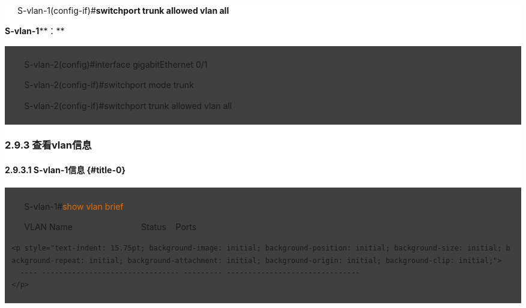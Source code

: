   <p style="text-indent: 15.75pt; background-image: initial; background-position: initial; background-size: initial; background-repeat: initial; background-attachment: initial; background-origin: initial; background-clip: initial;">
    S-vlan-1(config-if)#<strong>switchport trunk allowed vlan all</strong>
  </p>
</div>

**S-vlan-1****：**

<div style="border: solid #404040 4.5pt; padding: 1.0pt 4.0pt 1.0pt 4.0pt; background: #404040;">
  <p style="text-indent: 15.75pt; background-image: initial; background-position: initial; background-size: initial; background-repeat: initial; background-attachment: initial; background-origin: initial; background-clip: initial;">
    S-vlan-2(config)#interface gigabitEthernet 0/1
  </p>
  
  <p style="text-indent: 15.75pt; background-image: initial; background-position: initial; background-size: initial; background-repeat: initial; background-attachment: initial; background-origin: initial; background-clip: initial;">
    S-vlan-2(config-if)#switchport mode trunk
  </p>
  
  <p style="text-indent: 15.75pt; background-image: initial; background-position: initial; background-size: initial; background-repeat: initial; background-attachment: initial; background-origin: initial; background-clip: initial;">
    S-vlan-2(config-if)#switchport trunk allowed vlan all
  </p>
</div>

### <span id="293_vlan">2.9.3 查看vlan信息</span>

<span class="directory"></span>

#### <span id="2931S-vlan-1">2.9.3.1 S-vlan-1信息</span> {#title-0}

<div style="border: solid #404040 4.5pt; padding: 1.0pt 4.0pt 1.0pt 4.0pt; background: #404040;">
  <p style="text-indent: 15.75pt; background-image: initial; background-position: initial; background-size: initial; background-repeat: initial; background-attachment: initial; background-origin: initial; background-clip: initial;">
    S-vlan-1#<span style="color: #e36c0a;">show vlan brief</span>
  </p>
  
  <p style="text-indent: 15.75pt; background-image: initial; background-position: initial; background-size: initial; background-repeat: initial; background-attachment: initial; background-origin: initial; background-clip: initial;">
    <p style="text-indent: 15.75pt; background-image: initial; background-position: initial; background-size: initial; background-repeat: initial; background-attachment: initial; background-origin: initial; background-clip: initial;">
      VLAN Name                             Status    Ports
    </p>
    
    <p style="text-indent: 15.75pt; background-image: initial; background-position: initial; background-size: initial; background-repeat: initial; background-attachment: initial; background-origin: initial; background-clip: initial;">
      ---- -------------------------------- --------- -------------------------------
    </p>
    